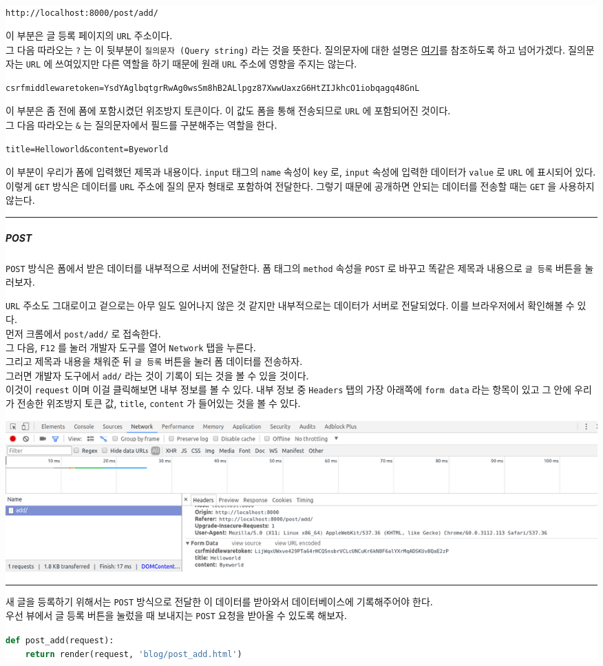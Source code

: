 ```re
http://localhost:8000/post/add/
```

이 부분은 글 등록 페이지의 `URL` 주소이다.  
그 다음 따라오는 `?` 는 이 뒷부분이 `질의문자 (Query string)` 라는 것을 뜻한다. 질의문자에 대한 설명은 [여기](https://en.wikipedia.org/wiki/Query_string#Structure)를 참조하도록 하고 넘어가겠다. 질의문자는 `URL` 에 쓰여있지만 다른 역할을 하기 때문에 원래 `URL` 주소에 영향을 주지는 않는다.

```re
csrfmiddlewaretoken=YsdYAglbqtgrRwAg0wsSm8hB2ALlpgz87XwwUaxzG6HtZIJkhcO1iobqagq48GnL
```

이 부분은 좀 전에 폼에 포함시켰던 위조방지 토큰이다. 이 값도 폼을 통해 전송되므로 `URL` 에 포함되어진 것이다.  
그 다음 따라오는 `&` 는 질의문자에서 필드를 구분해주는 역할을 한다.

```re
title=Helloworld&content=Byeworld
```

이 부분이 우리가 폼에 입력했던 제목과 내용이다. `input` 태그의 `name` 속성이  `key` 로, `input` 속성에 입력한 데이터가 `value` 로 `URL` 에 표시되어 있다. 이렇게 `GET` 방식은 데이터를 `URL` 주소에 질의 문자 형태로 포함하여 전달한다. 그렇기 때문에 공개하면 안되는 데이터를 전송할 때는 `GET` 을 사용하지 않는다.

- - -
##### POST

`POST` 방식은 폼에서 받은 데이터를 내부적으로 서버에 전달한다. 폼 태그의 `method` 속성을 `POST` 로 바꾸고 똑같은 제목과 내용으로 `글 등록` 버튼을 눌러보자.  

`URL` 주소도 그대로이고 겉으로는 아무 일도 일어나지 않은 것 같지만 내부적으로는 데이터가 서버로 전달되었다. 이를 브라우저에서 확인해볼 수 있다.  
먼저 크롬에서 `post/add/` 로 접속한다.  
그 다음, `F12` 를 눌러 개발자 도구를 열어 `Network` 탭을 누른다.  
그리고 제목과 내용을 채워준 뒤 `글 등록` 버튼을 눌러 폼 데이터를 전송하자.  
그러면 개발자 도구에서 `add/` 라는 것이 기록이 되는 것을 볼 수 있을 것이다.  
이것이 `request` 이며 이걸 클릭해보면 내부 정보를 볼 수 있다. 내부 정보 중 `Headers` 탭의 가장 아래쪽에 `form data` 라는 항목이 있고 그 안에 우리가 전송한 위조방지 토큰 값, `title`, `content` 가 들어있는 것을 볼 수 있다.

<img width="950px" src="/img/django_tutorial/form_data.png">

- - -

새 글을 등록하기 위해서는 `POST` 방식으로 전달한 이 데이터를 받아와서 데이터베이스에 기록해주어야 한다.  
우선 뷰에서 글 등록 버튼을 눌렀을 때 보내지는 `POST` 요청을 받아올 수 있도록 해보자.  

```py
def post_add(request):
    return render(request, 'blog/post_add.html')
```
